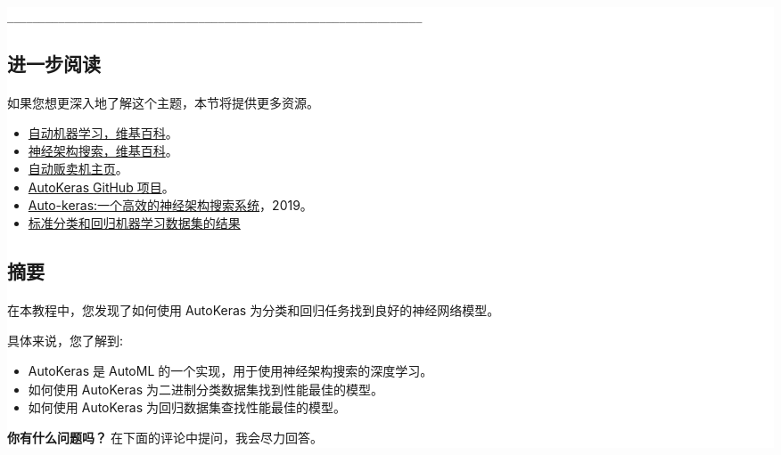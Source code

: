```py
_________________________________________________________________
```

## 进一步阅读

如果您想更深入地了解这个主题，本节将提供更多资源。

*   [自动机器学习，维基百科](https://en.wikipedia.org/wiki/Automated_machine_learning)。
*   [神经架构搜索，维基百科](https://en.wikipedia.org/wiki/Neural_architecture_search)。
*   [自动贩卖机主页](https://autokeras.com/)。
*   [AutoKeras GitHub 项目](https://github.com/keras-team/autokeras)。
*   [Auto-keras:一个高效的神经架构搜索系统](https://www.kdd.org/kdd2019/accepted-papers/view/auto-keras-an-efficient-neural-architecture-search-system)，2019。
*   [标准分类和回归机器学习数据集的结果](https://machinelearningmastery.com/results-for-standard-classification-and-regression-machine-learning-datasets/)

## 摘要

在本教程中，您发现了如何使用 AutoKeras 为分类和回归任务找到良好的神经网络模型。

具体来说，您了解到:

*   AutoKeras 是 AutoML 的一个实现，用于使用神经架构搜索的深度学习。
*   如何使用 AutoKeras 为二进制分类数据集找到性能最佳的模型。
*   如何使用 AutoKeras 为回归数据集查找性能最佳的模型。

**你有什么问题吗？**
在下面的评论中提问，我会尽力回答。